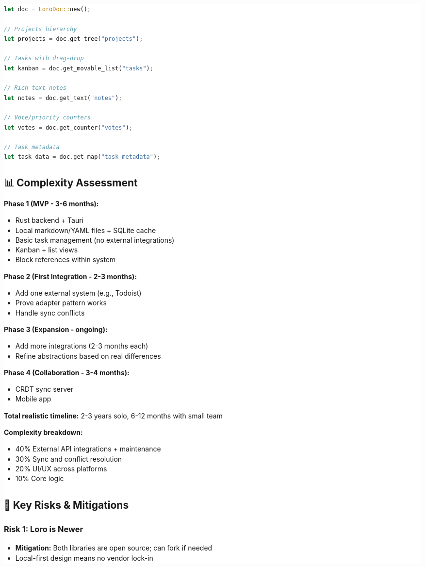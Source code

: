 ```rust
let doc = LoroDoc::new();

// Projects hierarchy
let projects = doc.get_tree("projects");

// Tasks with drag-drop
let kanban = doc.get_movable_list("tasks");

// Rich text notes
let notes = doc.get_text("notes");

// Vote/priority counters
let votes = doc.get_counter("votes");

// Task metadata
let task_data = doc.get_map("task_metadata");
```

## 📊 Complexity Assessment

**Phase 1 (MVP - 3-6 months):**
- Rust backend + Tauri
- Local markdown/YAML files + SQLite cache
- Basic task management (no external integrations)
- Kanban + list views
- Block references within system

**Phase 2 (First Integration - 2-3 months):**
- Add one external system (e.g., Todoist)
- Prove adapter pattern works
- Handle sync conflicts

**Phase 3 (Expansion - ongoing):**
- Add more integrations (2-3 months each)
- Refine abstractions based on real differences

**Phase 4 (Collaboration - 3-4 months):**
- CRDT sync server
- Mobile app

**Total realistic timeline:** 2-3 years solo, 6-12 months with small team

**Complexity breakdown:**
- 40% External API integrations + maintenance
- 30% Sync and conflict resolution
- 20% UI/UX across platforms
- 10% Core logic

## 🚨 Key Risks & Mitigations

### **Risk 1: Loro is Newer**
- **Mitigation:** Both libraries are open source; can fork if needed
- Local-first design means no vendor lock-in
